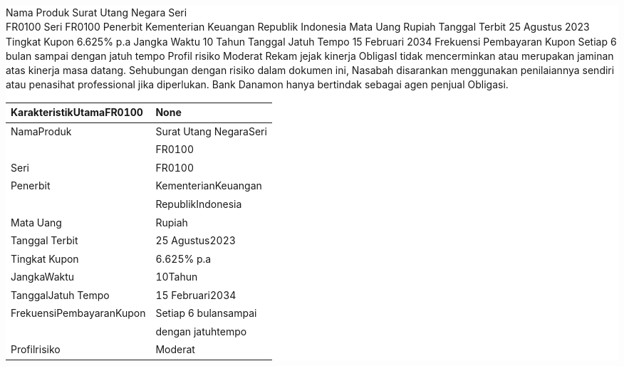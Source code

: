 Nama Produk
Surat Utang Negara Seri  
FR0100
Seri
FR0100
Penerbit
Kementerian Keuangan
Republik Indonesia
Mata Uang
Rupiah
Tanggal Terbit
25 Agustus 2023
Tingkat Kupon
6.625% p.a
Jangka Waktu
10 Tahun
Tanggal Jatuh Tempo
15 Februari 2034
Frekuensi Pembayaran Kupon
Setiap 6 bulan sampai
dengan jatuh tempo
Profil risiko
Moderat
Rekam jejak kinerja ObligasI tidak mencerminkan atau merupakan jaminan atas kinerja masa datang. Sehubungan
dengan risiko dalam dokumen ini, Nasabah disarankan menggunakan penilaiannya sendiri atau penasihat
professional jika diperlukan. Bank Danamon hanya bertindak sebagai agen penjual Obligasi.


| KarakteristikUtamaFR0100   | None                   |
|:---------------------------|:-----------------------|
| NamaProduk                 | Surat Utang NegaraSeri |
|                            | FR0100                 |
| Seri                       | FR0100                 |
| Penerbit                   | KementerianKeuangan    |
|                            | RepublikIndonesia      |
| Mata Uang                  | Rupiah                 |
| Tanggal Terbit             | 25 Agustus2023         |
| Tingkat Kupon              | 6.625% p.a             |
| JangkaWaktu                | 10Tahun                |
| TanggalJatuh Tempo         | 15 Februari2034        |
| FrekuensiPembayaranKupon   | Setiap 6 bulansampai   |
|                            | dengan jatuhtempo      |
| Profilrisiko               | Moderat                |
